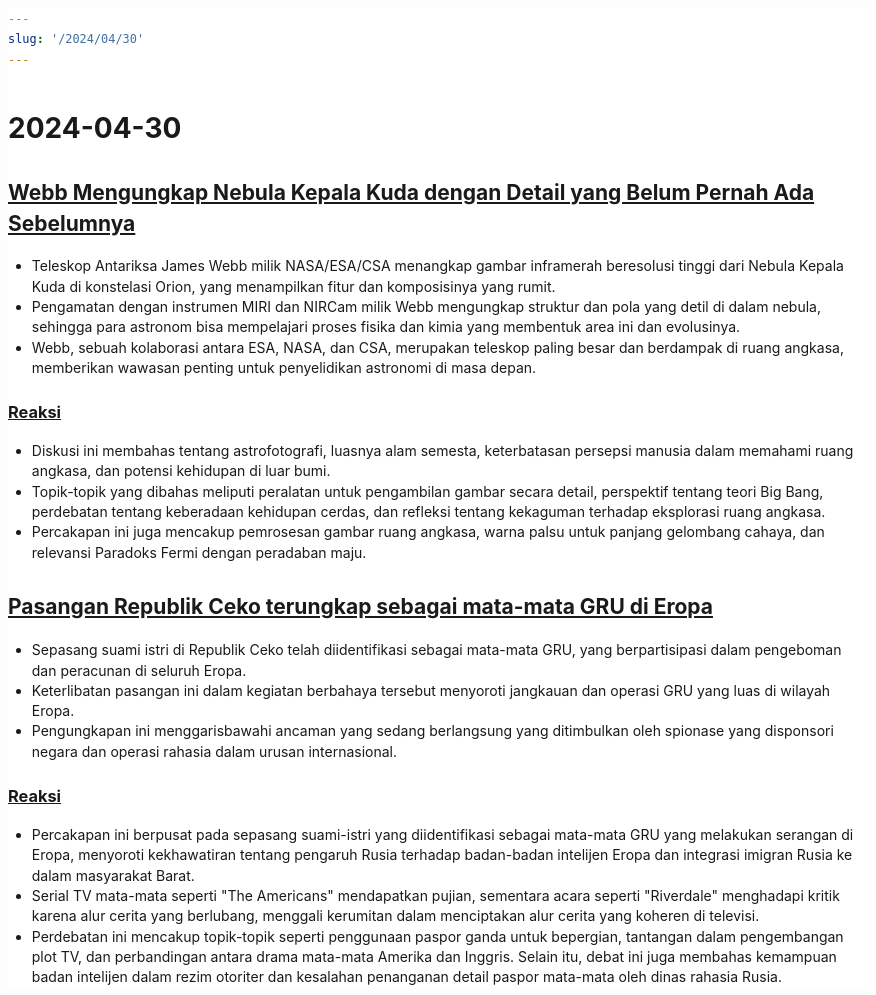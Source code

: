 ```yaml
---
slug: '/2024/04/30'
---
```


# 2024-04-30

## [Webb Mengungkap Nebula Kepala Kuda dengan Detail yang Belum Pernah Ada Sebelumnya](https://www.esa.int/Science_Exploration/Space_Science/Webb/Webb_captures_iconic_Horsehead_Nebula_in_unprecedented_detail)

- Teleskop Antariksa James Webb milik NASA/ESA/CSA menangkap gambar inframerah beresolusi tinggi dari Nebula Kepala Kuda di konstelasi Orion, yang menampilkan fitur dan komposisinya yang rumit.
- Pengamatan dengan instrumen MIRI dan NIRCam milik Webb mengungkap struktur dan pola yang detil di dalam nebula, sehingga para astronom bisa mempelajari proses fisika dan kimia yang membentuk area ini dan evolusinya.
- Webb, sebuah kolaborasi antara ESA, NASA, dan CSA, merupakan teleskop paling besar dan berdampak di ruang angkasa, memberikan wawasan penting untuk penyelidikan astronomi di masa depan.

### [Reaksi](https://news.ycombinator.com/item?id=40199624)

- Diskusi ini membahas tentang astrofotografi, luasnya alam semesta, keterbatasan persepsi manusia dalam memahami ruang angkasa, dan potensi kehidupan di luar bumi.
- Topik-topik yang dibahas meliputi peralatan untuk pengambilan gambar secara detail, perspektif tentang teori Big Bang, perdebatan tentang keberadaan kehidupan cerdas, dan refleksi tentang kekaguman terhadap eksplorasi ruang angkasa.
- Percakapan ini juga mencakup pemrosesan gambar ruang angkasa, warna palsu untuk panjang gelombang cahaya, dan relevansi Paradoks Fermi dengan peradaban maju.

## [Pasangan Republik Ceko terungkap sebagai mata-mata GRU di Eropa](https://theins.ru/en/politics/271205)

- Sepasang suami istri di Republik Ceko telah diidentifikasi sebagai mata-mata GRU, yang berpartisipasi dalam pengeboman dan peracunan di seluruh Eropa.
- Keterlibatan pasangan ini dalam kegiatan berbahaya tersebut menyoroti jangkauan dan operasi GRU yang luas di wilayah Eropa.
- Pengungkapan ini menggarisbawahi ancaman yang sedang berlangsung yang ditimbulkan oleh spionase yang disponsori negara dan operasi rahasia dalam urusan internasional.

### [Reaksi](https://news.ycombinator.com/item?id=40199193)

- Percakapan ini berpusat pada sepasang suami-istri yang diidentifikasi sebagai mata-mata GRU yang melakukan serangan di Eropa, menyoroti kekhawatiran tentang pengaruh Rusia terhadap badan-badan intelijen Eropa dan integrasi imigran Rusia ke dalam masyarakat Barat.
- Serial TV mata-mata seperti "The Americans" mendapatkan pujian, sementara acara seperti "Riverdale" menghadapi kritik karena alur cerita yang berlubang, menggali kerumitan dalam menciptakan alur cerita yang koheren di televisi.
- Perdebatan ini mencakup topik-topik seperti penggunaan paspor ganda untuk bepergian, tantangan dalam pengembangan plot TV, dan perbandingan antara drama mata-mata Amerika dan Inggris. Selain itu, debat ini juga membahas kemampuan badan intelijen dalam rezim otoriter dan kesalahan penanganan detail paspor mata-mata oleh dinas rahasia Rusia.
